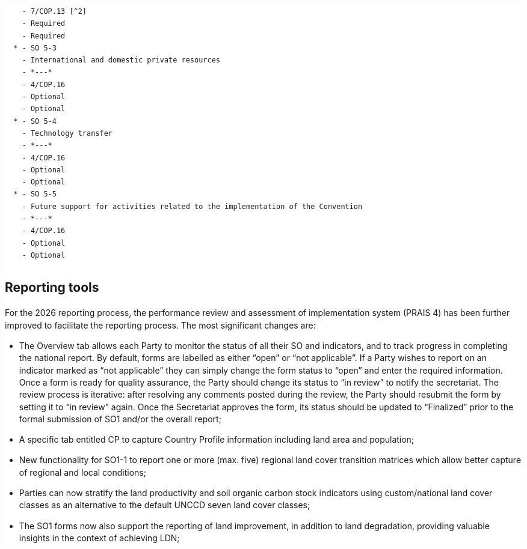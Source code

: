```{flat-table} *__Table 5__. Strategic objective (SO) 5 indicators and reporting attributions*
    - 7/COP.13 [^2]
    - Required 
    - Required 
  * - SO 5-3
    - International and domestic private resources
    - *---*
    - 4/COP.16
    - Optional
    - Optional
  * - SO 5-4
    - Technology transfer
    - *---*
    - 4/COP.16
    - Optional
    - Optional
  * - SO 5-5
    - Future support for activities related to the implementation of the Convention
    - *---*
    - 4/COP.16
    - Optional
    - Optional
```

[^1]: Indicator adopted in decision 7/COP.13 as “Trends in international bilateral and multilateral official development assistance.”

[^2]: Indicator adopted in decision 7/COP.13 as “Trends in domestic public resources”

## Reporting tools

For the 2026 reporting process, the performance review and assessment of implementation system (PRAIS 4) has been further improved to facilitate the reporting process. The most significant changes are:

- The Overview tab allows each Party to monitor the status of all their SO and indicators, and to track progress in completing the national report. By default, forms are labelled as either “open” or “not applicable”.
If a Party wishes to report on an indicator marked as “not applicable” they can simply change the form status to “open” and enter the required information.
Once a form is ready for quality assurance, the Party should change its status to “in review” to notify the secretariat.
The review process is iterative: after resolving any comments posted during the review, the Party should resubmit the form by setting it to “in review” again.
Once the Secretariat approves the form, its status should be updated to “Finalized” prior to the formal submission of SO1 and/or the overall report;

- A specific tab entitled CP to capture Country Profile information including land area and population;

- New functionality for SO1-1 to report one or more (max. five) regional land cover transition matrices which allow better capture of regional and local conditions;

- Parties can now stratify the land productivity and soil organic carbon stock indicators using custom/national land cover classes as an alternative to the default UNCCD seven land cover classes;

- The SO1 forms now also support the reporting of land improvement, in addition to land degradation, providing valuable insights in the context of achieving LDN;


[^3]: The United Nations Geospatial Data, or Geodata, is a worldwide geospatial dataset of the United Nations. The United Nations Geodata is provided to facilitate the preparation of cartographic materials in the United Nations includes geometry, attributes and labels to facilitate the adequate depiction and naming of geographic features for the preparation of maps in accordance with United Nations policies and practices. Clear Map is accessble here: <https://geoportal.un.org/arcgis/home/item.html?id=541557fd0d4d42efb24449be614e6887>.